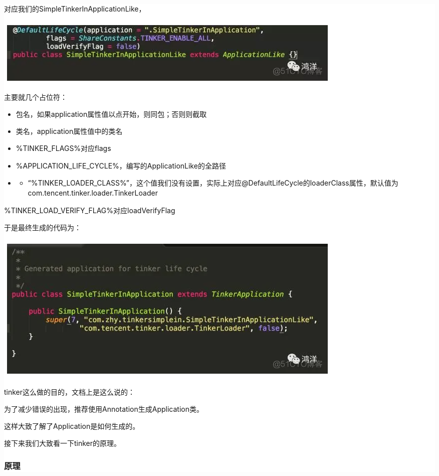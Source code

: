 
对应我们的SimpleTinkerInApplicationLike，

![](10.png)

主要就几个占位符：

*   包名，如果application属性值以点开始，则同包；否则则截取

*   类名，application属性值中的类名

*   %TINKER_FLAGS%对应flags

*   %APPLICATION_LIFE_CYCLE%，编写的ApplicationLike的全路径

*   *   “%TINKER_LOADER_CLASS%”，这个值我们没有设置，实际上对应@DefaultLifeCycle的loaderClass属性，默认值为com.tencent.tinker.loader.TinkerLoader

%TINKER_LOAD_VERIFY_FLAG%对应loadVerifyFlag

于是最终生成的代码为：

![](11.png)


tinker这么做的目的，文档上是这么说的：

为了减少错误的出现，推荐使用Annotation生成Application类。

这样大致了解了Application是如何生成的。

接下来我们大致看一下tinker的原理。

### 原理
